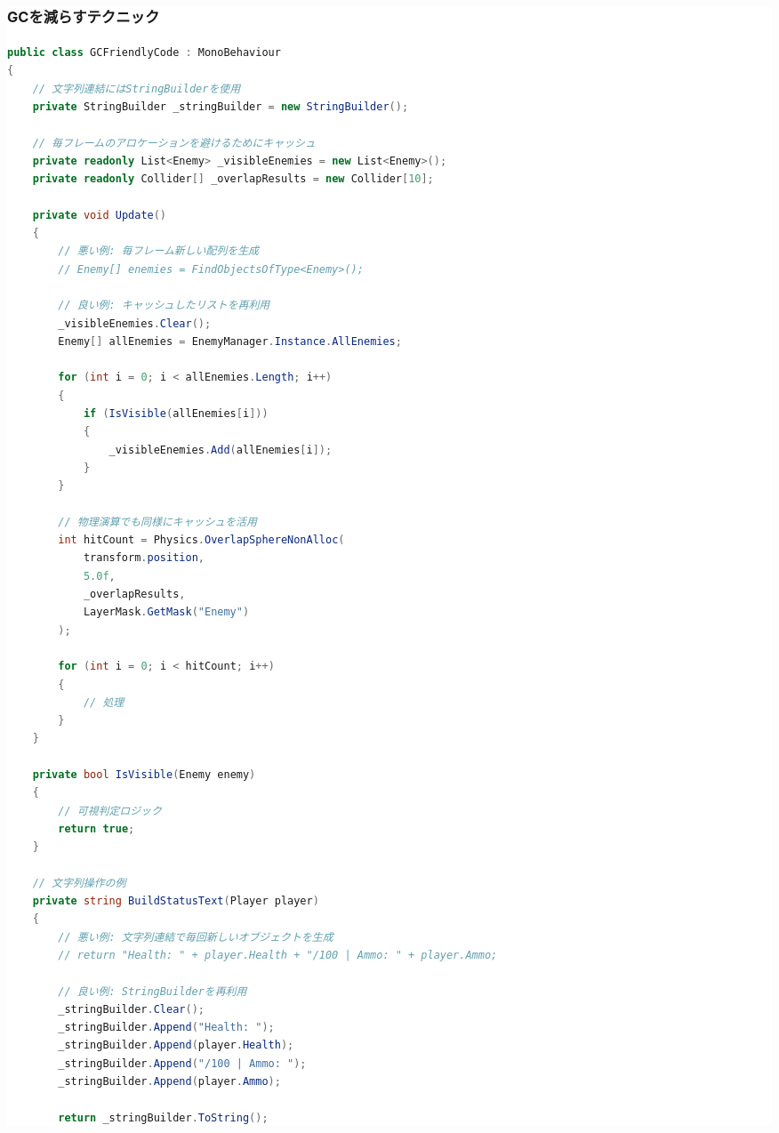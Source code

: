 ### GCを減らすテクニック

```csharp
public class GCFriendlyCode : MonoBehaviour
{
    // 文字列連結にはStringBuilderを使用
    private StringBuilder _stringBuilder = new StringBuilder();
    
    // 毎フレームのアロケーションを避けるためにキャッシュ
    private readonly List<Enemy> _visibleEnemies = new List<Enemy>();
    private readonly Collider[] _overlapResults = new Collider[10];
    
    private void Update()
    {
        // 悪い例: 毎フレーム新しい配列を生成
        // Enemy[] enemies = FindObjectsOfType<Enemy>();
        
        // 良い例: キャッシュしたリストを再利用
        _visibleEnemies.Clear();
        Enemy[] allEnemies = EnemyManager.Instance.AllEnemies;
        
        for (int i = 0; i < allEnemies.Length; i++)
        {
            if (IsVisible(allEnemies[i]))
            {
                _visibleEnemies.Add(allEnemies[i]);
            }
        }
        
        // 物理演算でも同様にキャッシュを活用
        int hitCount = Physics.OverlapSphereNonAlloc(
            transform.position, 
            5.0f, 
            _overlapResults, 
            LayerMask.GetMask("Enemy")
        );
        
        for (int i = 0; i < hitCount; i++)
        {
            // 処理
        }
    }
    
    private bool IsVisible(Enemy enemy)
    {
        // 可視判定ロジック
        return true;
    }
    
    // 文字列操作の例
    private string BuildStatusText(Player player)
    {
        // 悪い例: 文字列連結で毎回新しいオブジェクトを生成
        // return "Health: " + player.Health + "/100 | Ammo: " + player.Ammo;
        
        // 良い例: StringBuilderを再利用
        _stringBuilder.Clear();
        _stringBuilder.Append("Health: ");
        _stringBuilder.Append(player.Health);
        _stringBuilder.Append("/100 | Ammo: ");
        _stringBuilder.Append(player.Ammo);
        
        return _stringBuilder.ToString();
```